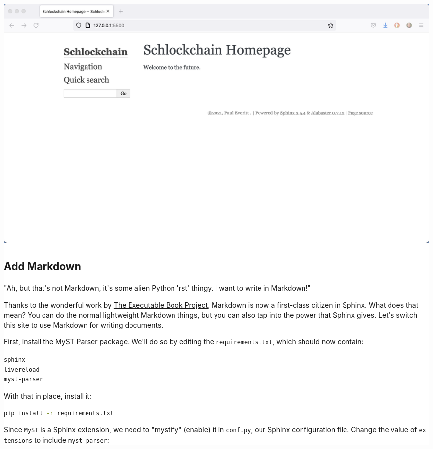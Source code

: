![Updated Page](setup02.png)

## Add Markdown

"Ah, but that's not Markdown, it's some alien Python 'rst' thingy. I want to write in Markdown!"

Thanks to the wonderful work by [The Executable Book Project](https://executablebooks.org/en/latest/), Markdown is now a first-class citizen in Sphinx.
What does that mean?
You can do the normal lightweight Markdown things, but you can also tap into the power that Sphinx gives.
Let's switch this site to use Markdown for writing documents.

First, install the [MyST Parser package](https://myst-parser.readthedocs.io/en/latest/).
We'll do so by editing the `requirements.txt`, which should now contain:

```
sphinx
livereload
myst-parser
```

With that in place, install it:

```bash
pip install -r requirements.txt
```

Since `MyST` is a Sphinx extension, we need to "mystify" (enable) it in `conf.py`, our Sphinx configuration file.
Change the value of `extensions` to include `myst-parser`:
